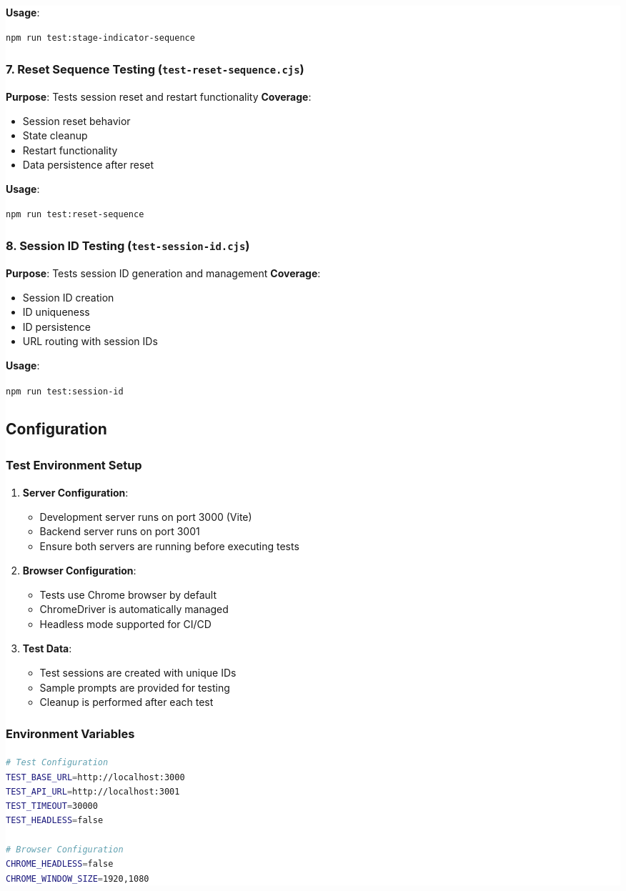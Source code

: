 **Usage**:
```bash
npm run test:stage-indicator-sequence
```

### 7. Reset Sequence Testing (`test-reset-sequence.cjs`)
**Purpose**: Tests session reset and restart functionality
**Coverage**:
- Session reset behavior
- State cleanup
- Restart functionality
- Data persistence after reset

**Usage**:
```bash
npm run test:reset-sequence
```

### 8. Session ID Testing (`test-session-id.cjs`)
**Purpose**: Tests session ID generation and management
**Coverage**:
- Session ID creation
- ID uniqueness
- ID persistence
- URL routing with session IDs

**Usage**:
```bash
npm run test:session-id
```

## Configuration

### Test Environment Setup

1. **Server Configuration**:
   - Development server runs on port 3000 (Vite)
   - Backend server runs on port 3001
   - Ensure both servers are running before executing tests

2. **Browser Configuration**:
   - Tests use Chrome browser by default
   - ChromeDriver is automatically managed
   - Headless mode supported for CI/CD

3. **Test Data**:
   - Test sessions are created with unique IDs
   - Sample prompts are provided for testing
   - Cleanup is performed after each test

### Environment Variables

```bash
# Test Configuration
TEST_BASE_URL=http://localhost:3000
TEST_API_URL=http://localhost:3001
TEST_TIMEOUT=30000
TEST_HEADLESS=false

# Browser Configuration
CHROME_HEADLESS=false
CHROME_WINDOW_SIZE=1920,1080
```
